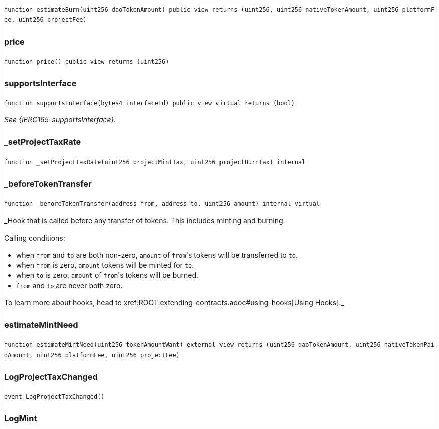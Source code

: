 ```solidity
function estimateBurn(uint256 daoTokenAmount) public view returns (uint256, uint256 nativeTokenAmount, uint256 platformFee, uint256 projectFee)
```

### price

```solidity
function price() public view returns (uint256)
```

### supportsInterface

```solidity
function supportsInterface(bytes4 interfaceId) public view virtual returns (bool)
```

_See {IERC165-supportsInterface}._

### _setProjectTaxRate

```solidity
function _setProjectTaxRate(uint256 projectMintTax, uint256 projectBurnTax) internal
```

### _beforeTokenTransfer

```solidity
function _beforeTokenTransfer(address from, address to, uint256 amount) internal virtual
```

_Hook that is called before any transfer of tokens. This includes
minting and burning.

Calling conditions:

- when `from` and `to` are both non-zero, `amount` of ``from``'s tokens
will be transferred to `to`.
- when `from` is zero, `amount` tokens will be minted for `to`.
- when `to` is zero, `amount` of ``from``'s tokens will be burned.
- `from` and `to` are never both zero.

To learn more about hooks, head to xref:ROOT:extending-contracts.adoc#using-hooks[Using Hooks]._

### estimateMintNeed

```solidity
function estimateMintNeed(uint256 tokenAmountWant) external view returns (uint256 daoTokenAmount, uint256 nativeTokenPaidAmount, uint256 platformFee, uint256 projectFee)
```

### LogProjectTaxChanged

```solidity
event LogProjectTaxChanged()
```

### LogMint
